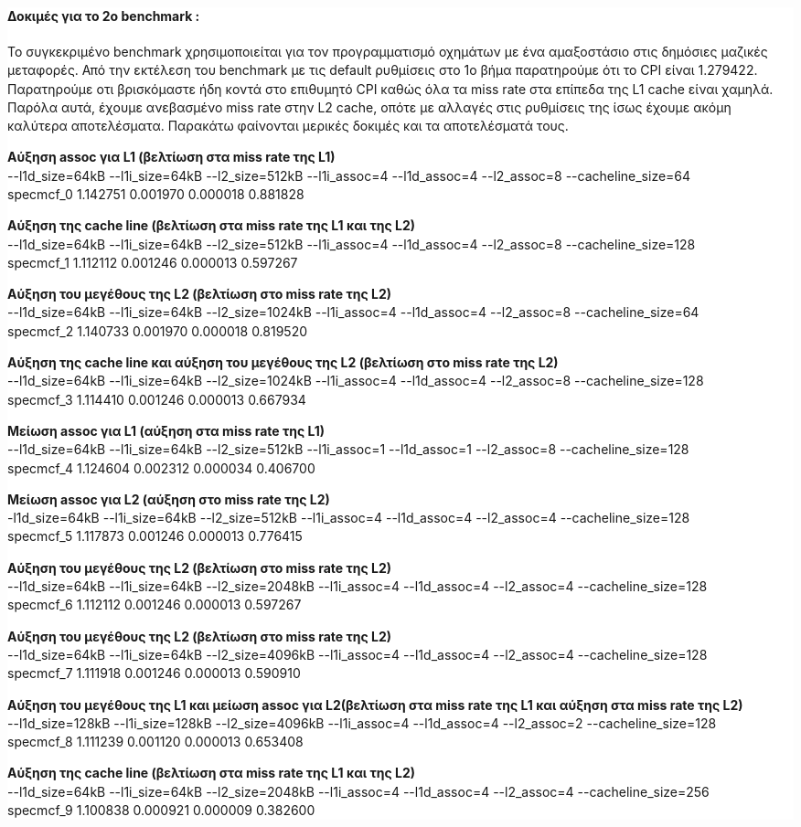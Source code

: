 
#### Δοκιμές για το 2ο benchmark :  
Το συγκεκριμένο benchmark χρησιμοποιείται για τον προγραμματισμό οχημάτων με ένα αμαξοστάσιο στις δημόσιες μαζικές μεταφορές. Από την εκτέλεση του benchmark με τις default ρυθμίσεις στο 1ο βήμα παρατηρούμε ότι το CPI είναι 1.279422. Παρατηρούμε οτι βρισκόμαστε ήδη κοντά στο επιθυμητό CPI καθώς όλα τα miss rate στα επίπεδα της L1 cache είναι χαμηλά. Παρόλα αυτά, έχουμε ανεβασμένο miss rate στην L2 cache, οπότε με αλλαγές στις ρυθμίσεις της ίσως έχουμε ακόμη καλύτερα αποτελέσματα. Παρακάτω φαίνονται μερικές δοκιμές και τα αποτελέσματά τους.

**Αύξηση assoc για L1 (βελτίωση στα miss rate της L1)**  
--l1d_size=64kB --l1i_size=64kB --l2_size=512kB --l1i_assoc=4 --l1d_assoc=4 --l2_assoc=8 --cacheline_size=64  
specmcf_0		1.142751	0.001970	0.000018	0.881828

**Αύξηση της cache line (βελτίωση στα miss rate της L1 και της L2)**  
--l1d_size=64kB --l1i_size=64kB --l2_size=512kB --l1i_assoc=4 --l1d_assoc=4 --l2_assoc=8 --cacheline_size=128  
specmcf_1		1.112112	0.001246	0.000013	0.597267

**Αύξηση του μεγέθους της L2 (βελτίωση στο miss rate της L2)**  
--l1d_size=64kB --l1i_size=64kB --l2_size=1024kB --l1i_assoc=4 --l1d_assoc=4 --l2_assoc=8 --cacheline_size=64  
specmcf_2		1.140733	0.001970	0.000018	0.819520

**Αύξηση της cache line και αύξηση του μεγέθους της L2 (βελτίωση στo miss rate της L2)**  
--l1d_size=64kB --l1i_size=64kB --l2_size=1024kB --l1i_assoc=4 --l1d_assoc=4 --l2_assoc=8 --cacheline_size=128  
specmcf_3		1.114410	0.001246	0.000013	0.667934

**Μείωση assoc για L1 (αύξηση στα miss rate της L1)**  
--l1d_size=64kB --l1i_size=64kB --l2_size=512kB --l1i_assoc=1 --l1d_assoc=1 --l2_assoc=8 --cacheline_size=128  
specmcf_4		1.124604	0.002312	0.000034	0.406700

**Μείωση assoc για L2 (αύξηση στο miss rate της L2)**  
-l1d_size=64kB --l1i_size=64kB --l2_size=512kB --l1i_assoc=4 --l1d_assoc=4 --l2_assoc=4 --cacheline_size=128  
specmcf_5		1.117873	0.001246	0.000013	0.776415

**Αύξηση του μεγέθους της L2 (βελτίωση στο miss rate της L2)**  
--l1d_size=64kB --l1i_size=64kB --l2_size=2048kB --l1i_assoc=4 --l1d_assoc=4 --l2_assoc=4 --cacheline_size=128  
specmcf_6		1.112112	0.001246	0.000013	0.597267

**Αύξηση του μεγέθους της L2 (βελτίωση στο miss rate της L2)**  
--l1d_size=64kB --l1i_size=64kB --l2_size=4096kB --l1i_assoc=4 --l1d_assoc=4 --l2_assoc=4 --cacheline_size=128  
specmcf_7		1.111918	0.001246	0.000013	0.590910

**Αύξηση του μεγέθους της L1 και μείωση assoc για L2(βελτίωση στα miss rate της L1 και αύξηση στα miss rate της L2)**  
--l1d_size=128kB --l1i_size=128kB --l2_size=4096kB --l1i_assoc=4 --l1d_assoc=4 --l2_assoc=2 --cacheline_size=128  
specmcf_8		1.111239	0.001120	0.000013	0.653408

**Αύξηση της cache line (βελτίωση στα miss rate της L1 και της L2)**  
--l1d_size=64kB --l1i_size=64kB --l2_size=2048kB --l1i_assoc=4 --l1d_assoc=4 --l2_assoc=4 --cacheline_size=256  
specmcf_9		1.100838	0.000921	0.000009	0.382600

